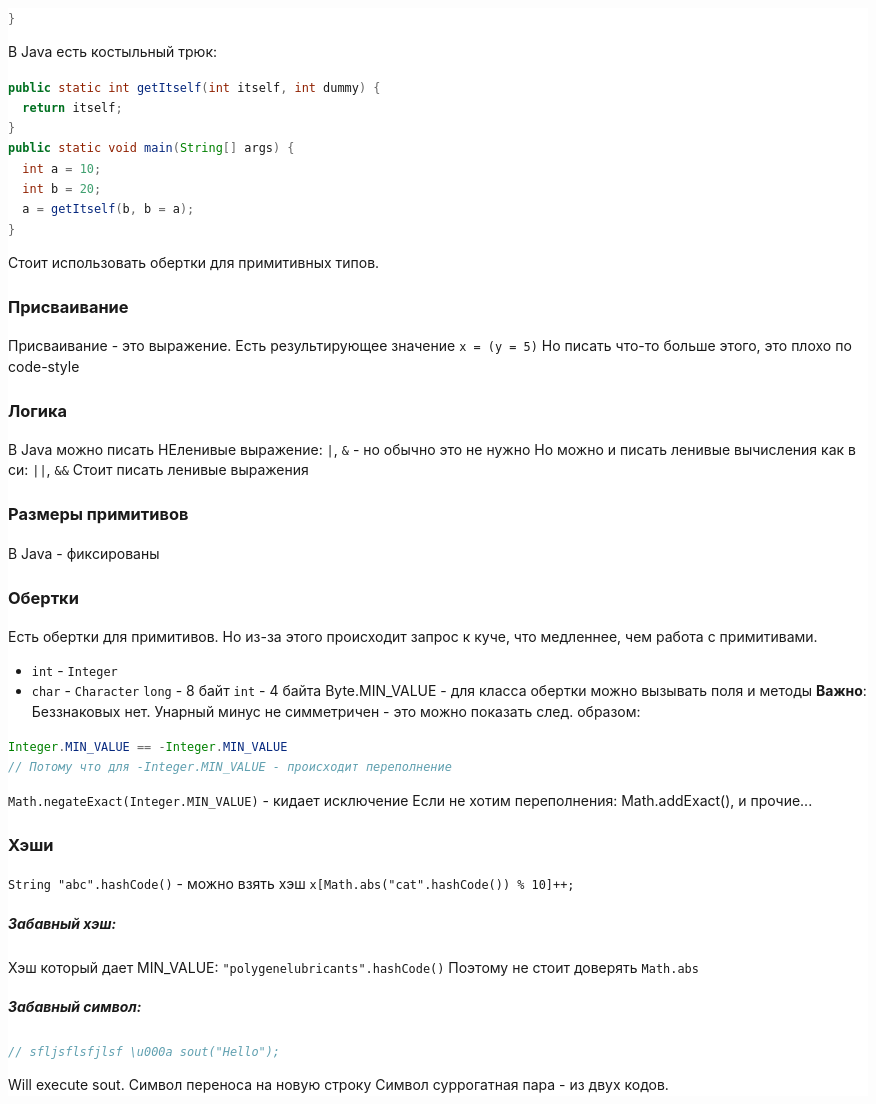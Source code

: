 ```c
}
```
В Java есть костыльный трюк:
```java
public static int getItself(int itself, int dummy) {
  return itself;
}
public static void main(String[] args) {
  int a = 10;
  int b = 20;
  a = getItself(b, b = a);
}
```
Стоит использовать обертки для примитивных типов.

### Присваивание
Присваивание - это выражение. Есть результирующее значение
`x = (y = 5)`
Но писать что-то больше этого, это плохо по code-style

### Логика
В Java можно писать НЕленивые выражение: `|`, `&` - но обычно это не нужно
Но можно и писать ленивые вычисления как в си: `||`, `&&`
Стоит писать ленивые выражения

### Размеры примитивов
В Java - фиксированы

### Обертки
Есть обертки для примитивов. Но из-за этого происходит запрос к куче, что медленнее, чем работа с примитивами.
* `int` - `Integer`
* `char` - `Character`
`long` - 8 байт
`int` - 4 байта
Byte.MIN_VALUE - для класса обертки можно вызывать поля и методы
**Важно**: Беззнаковых нет.
Унарный минус не симметричен - это можно показать след. образом:
```java
Integer.MIN_VALUE == -Integer.MIN_VALUE
// Потому что для -Integer.MIN_VALUE - происходит переполнение
```
`Math.negateExact(Integer.MIN_VALUE)` - кидает исключение
Если не хотим переполнения:
Math.addExact(), и прочие... 

### Хэши
`String "abc".hashCode()` - можно взять хэш
`x[Math.abs("cat".hashCode()) % 10]++;`
##### Забавный хэш:
Хэш который дает MIN_VALUE:
`"polygenelubricants".hashCode()`
Поэтому не стоит доверять `Math.abs`
##### Забавный символ:
```java
// sfljsflsfjlsf \u000a sout("Hello");
```
Will execute sout. Символ переноса на новую строку
Символ суррогатная пара - из двух кодов.
